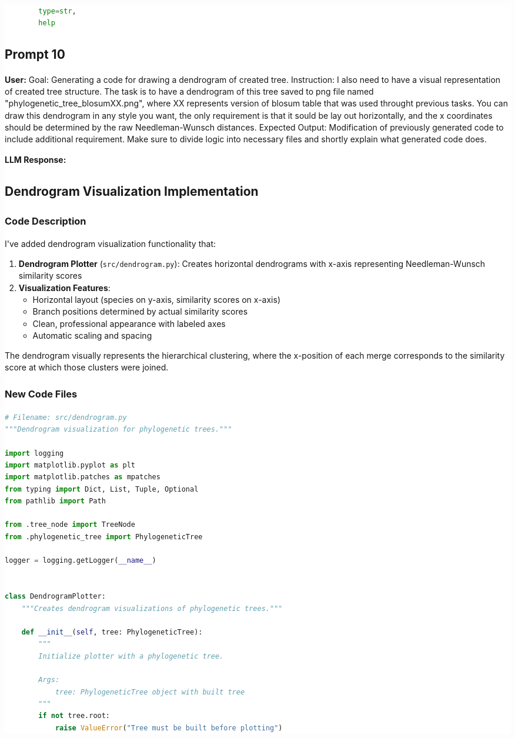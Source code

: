 ```python
        type=str,
        help
```

## Prompt 10

**User:** Goal: Generating a code for drawing a dendrogram of created tree.
Instruction: I also need to have a visual representation of created tree structure. The task is to have a dendrogram of this tree saved to png file named "phylogenetic_tree_blosumXX.png", where XX represents version of blosum table that was used throught previous tasks.
You can draw this dendrogram in any style you want, the only requirement is that it sould be lay out horizontally, and the x coordinates should be determined by the raw Needleman-Wunsch distances. 
Expected Output: Modification of previously generated code to include additional requirement. Make sure to divide logic into necessary files and shortly explain what generated code does.

**LLM Response:**

## Dendrogram Visualization Implementation

### Code Description

I've added dendrogram visualization functionality that:

1. **Dendrogram Plotter** (`src/dendrogram.py`): Creates horizontal dendrograms with x-axis representing Needleman-Wunsch similarity scores
2. **Visualization Features**:
   - Horizontal layout (species on y-axis, similarity scores on x-axis)
   - Branch positions determined by actual similarity scores
   - Clean, professional appearance with labeled axes
   - Automatic scaling and spacing

The dendrogram visually represents the hierarchical clustering, where the x-position of each merge corresponds to the similarity score at which those clusters were joined.

### New Code Files

```python
# Filename: src/dendrogram.py
"""Dendrogram visualization for phylogenetic trees."""

import logging
import matplotlib.pyplot as plt
import matplotlib.patches as mpatches
from typing import Dict, List, Tuple, Optional
from pathlib import Path

from .tree_node import TreeNode
from .phylogenetic_tree import PhylogeneticTree

logger = logging.getLogger(__name__)


class DendrogramPlotter:
    """Creates dendrogram visualizations of phylogenetic trees."""
    
    def __init__(self, tree: PhylogeneticTree):
        """
        Initialize plotter with a phylogenetic tree.
        
        Args:
            tree: PhylogeneticTree object with built tree
        """
        if not tree.root:
            raise ValueError("Tree must be built before plotting")
```